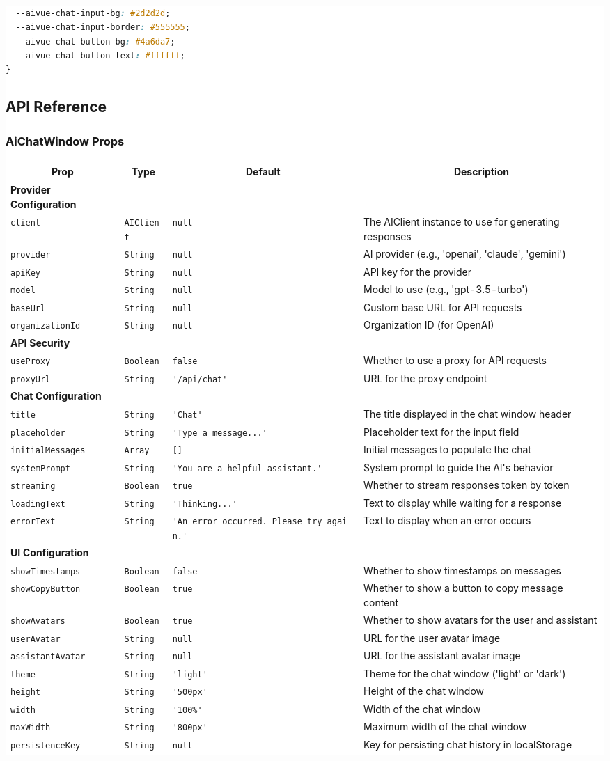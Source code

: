 ```css
  --aivue-chat-input-bg: #2d2d2d;
  --aivue-chat-input-border: #555555;
  --aivue-chat-button-bg: #4a6da7;
  --aivue-chat-button-text: #ffffff;
}
```

## API Reference

### AiChatWindow Props

| Prop | Type | Default | Description |
|------|------|---------|-------------|
| **Provider Configuration** | | | |
| `client` | `AIClient` | `null` | The AIClient instance to use for generating responses |
| `provider` | `String` | `null` | AI provider (e.g., 'openai', 'claude', 'gemini') |
| `apiKey` | `String` | `null` | API key for the provider |
| `model` | `String` | `null` | Model to use (e.g., 'gpt-3.5-turbo') |
| `baseUrl` | `String` | `null` | Custom base URL for API requests |
| `organizationId` | `String` | `null` | Organization ID (for OpenAI) |
| **API Security** | | | |
| `useProxy` | `Boolean` | `false` | Whether to use a proxy for API requests |
| `proxyUrl` | `String` | `'/api/chat'` | URL for the proxy endpoint |
| **Chat Configuration** | | | |
| `title` | `String` | `'Chat'` | The title displayed in the chat window header |
| `placeholder` | `String` | `'Type a message...'` | Placeholder text for the input field |
| `initialMessages` | `Array` | `[]` | Initial messages to populate the chat |
| `systemPrompt` | `String` | `'You are a helpful assistant.'` | System prompt to guide the AI's behavior |
| `streaming` | `Boolean` | `true` | Whether to stream responses token by token |
| `loadingText` | `String` | `'Thinking...'` | Text to display while waiting for a response |
| `errorText` | `String` | `'An error occurred. Please try again.'` | Text to display when an error occurs |
| **UI Configuration** | | | |
| `showTimestamps` | `Boolean` | `false` | Whether to show timestamps on messages |
| `showCopyButton` | `Boolean` | `true` | Whether to show a button to copy message content |
| `showAvatars` | `Boolean` | `true` | Whether to show avatars for the user and assistant |
| `userAvatar` | `String` | `null` | URL for the user avatar image |
| `assistantAvatar` | `String` | `null` | URL for the assistant avatar image |
| `theme` | `String` | `'light'` | Theme for the chat window ('light' or 'dark') |
| `height` | `String` | `'500px'` | Height of the chat window |
| `width` | `String` | `'100%'` | Width of the chat window |
| `maxWidth` | `String` | `'800px'` | Maximum width of the chat window |
| `persistenceKey` | `String` | `null` | Key for persisting chat history in localStorage |